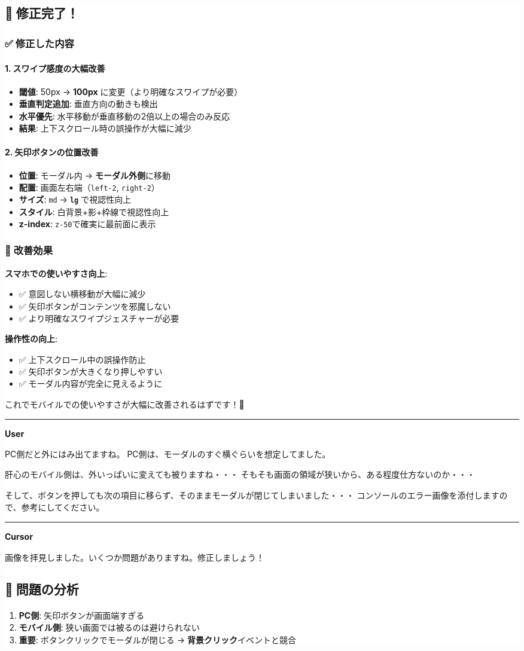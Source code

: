 
## 🎯 修正完了！

### ✅ **修正した内容**

#### **1. スワイプ感度の大幅改善**
- **閾値**: 50px → **100px** に変更（より明確なスワイプが必要）
- **垂直判定追加**: 垂直方向の動きも検出
- **水平優先**: 水平移動が垂直移動の2倍以上の場合のみ反応
- **結果**: 上下スクロール時の誤操作が大幅に減少

#### **2. 矢印ボタンの位置改善**
- **位置**: モーダル内 → **モーダル外側**に移動
- **配置**: 画面左右端（`left-2`, `right-2`）
- **サイズ**: `md` → **`lg`** で視認性向上
- **スタイル**: 白背景+影+枠線で視認性向上
- **z-index**: `z-50`で確実に最前面に表示

### 🔧 **改善効果**

**スマホでの使いやすさ向上**:
- ✅ 意図しない横移動が大幅に減少
- ✅ 矢印ボタンがコンテンツを邪魔しない
- ✅ より明確なスワイプジェスチャーが必要

**操作性の向上**:
- ✅ 上下スクロール中の誤操作防止
- ✅ 矢印ボタンが大きくなり押しやすい
- ✅ モーダル内容が完全に見えるように

これでモバイルでの使いやすさが大幅に改善されるはずです！🎉

---

**User**

PC側だと外にはみ出てますね。
PC側は、モーダルのすぐ横ぐらいを想定してました。

肝心のモバイル側は、外いっぱいに変えても被りますね・・・
そもそも画面の領域が狭いから、ある程度仕方ないのか・・・

そして、ボタンを押しても次の項目に移らず、そのままモーダルが閉じてしまいました・・・
コンソールのエラー画像を添付しますので、参考にしてください。

---

**Cursor**

画像を拝見しました。いくつか問題がありますね。修正しましょう！

## 🐛 **問題の分析**

1. **PC側**: 矢印ボタンが画面端すぎる
2. **モバイル側**: 狭い画面では被るのは避けられない
3. **重要**: ボタンクリックでモーダルが閉じる → **背景クリック**イベントと競合
